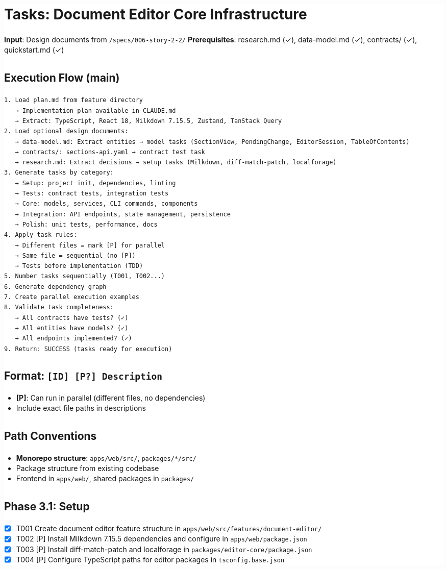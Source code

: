 # Tasks: Document Editor Core Infrastructure

**Input**: Design documents from `/specs/006-story-2-2/` **Prerequisites**:
research.md (✓), data-model.md (✓), contracts/ (✓), quickstart.md (✓)

## Execution Flow (main)

```
1. Load plan.md from feature directory
   → Implementation plan available in CLAUDE.md
   → Extract: TypeScript, React 18, Milkdown 7.15.5, Zustand, TanStack Query
2. Load optional design documents:
   → data-model.md: Extract entities → model tasks (SectionView, PendingChange, EditorSession, TableOfContents)
   → contracts/: sections-api.yaml → contract test task
   → research.md: Extract decisions → setup tasks (Milkdown, diff-match-patch, localforage)
3. Generate tasks by category:
   → Setup: project init, dependencies, linting
   → Tests: contract tests, integration tests
   → Core: models, services, CLI commands, components
   → Integration: API endpoints, state management, persistence
   → Polish: unit tests, performance, docs
4. Apply task rules:
   → Different files = mark [P] for parallel
   → Same file = sequential (no [P])
   → Tests before implementation (TDD)
5. Number tasks sequentially (T001, T002...)
6. Generate dependency graph
7. Create parallel execution examples
8. Validate task completeness:
   → All contracts have tests? (✓)
   → All entities have models? (✓)
   → All endpoints implemented? (✓)
9. Return: SUCCESS (tasks ready for execution)
```

## Format: `[ID] [P?] Description`

- **[P]**: Can run in parallel (different files, no dependencies)
- Include exact file paths in descriptions

## Path Conventions

- **Monorepo structure**: `apps/web/src/`, `packages/*/src/`
- Package structure from existing codebase
- Frontend in `apps/web/`, shared packages in `packages/`

## Phase 3.1: Setup

- [x] T001 Create document editor feature structure in
      `apps/web/src/features/document-editor/`
- [x] T002 [P] Install Milkdown 7.15.5 dependencies and configure in
      `apps/web/package.json`
- [x] T003 [P] Install diff-match-patch and localforage in
      `packages/editor-core/package.json`
- [x] T004 [P] Configure TypeScript paths for editor packages in
      `tsconfig.base.json`
